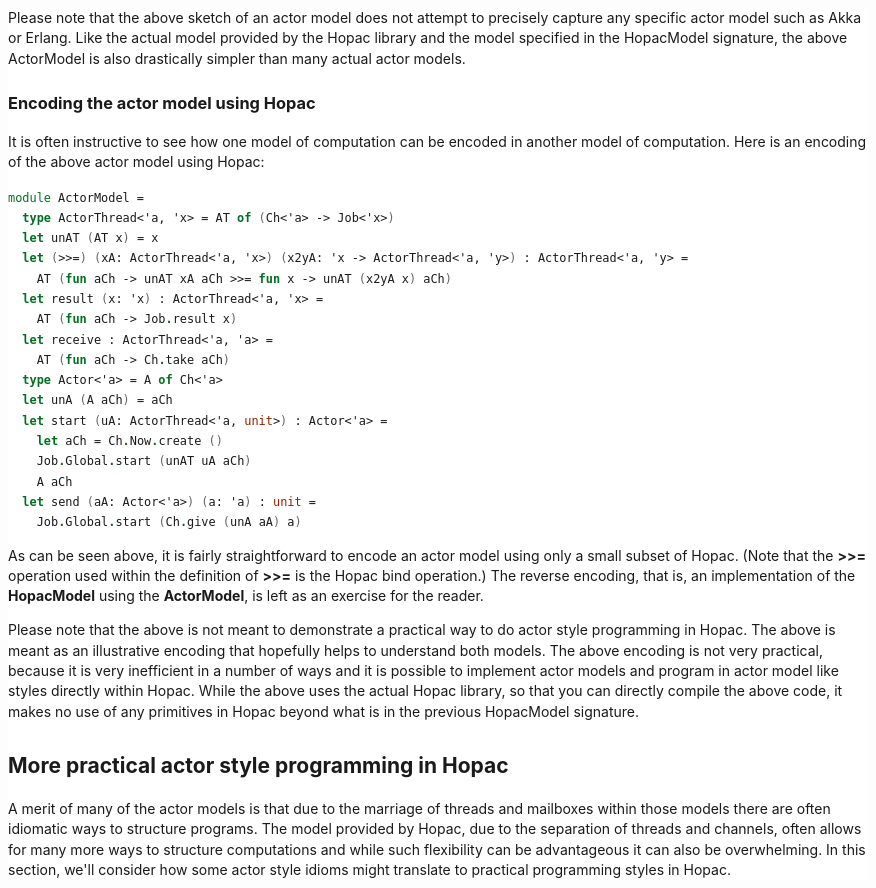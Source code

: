 Please note that the above sketch of an actor model does not attempt to
precisely capture any specific actor model such as Akka or Erlang.  Like the
actual model provided by the Hopac library and the model specified in the
HopacModel signature, the above ActorModel is also drastically simpler than many
actual actor models.

### Encoding the actor model using Hopac

It is often instructive to see how one model of computation can be encoded in
another model of computation.  Here is an encoding of the above actor model
using Hopac:

```fsharp
module ActorModel =
  type ActorThread<'a, 'x> = AT of (Ch<'a> -> Job<'x>)
  let unAT (AT x) = x
  let (>>=) (xA: ActorThread<'a, 'x>) (x2yA: 'x -> ActorThread<'a, 'y>) : ActorThread<'a, 'y> =
    AT (fun aCh -> unAT xA aCh >>= fun x -> unAT (x2yA x) aCh)
  let result (x: 'x) : ActorThread<'a, 'x> =
    AT (fun aCh -> Job.result x)
  let receive : ActorThread<'a, 'a> =
    AT (fun aCh -> Ch.take aCh)
  type Actor<'a> = A of Ch<'a>
  let unA (A aCh) = aCh
  let start (uA: ActorThread<'a, unit>) : Actor<'a> =
    let aCh = Ch.Now.create ()
    Job.Global.start (unAT uA aCh)
    A aCh
  let send (aA: Actor<'a>) (a: 'a) : unit =
    Job.Global.start (Ch.give (unA aA) a)
```

As can be seen above, it is fairly straightforward to encode an actor model
using only a small subset of Hopac.  (Note that the **>>=** operation used
within the definition of **>>=** is the Hopac bind operation.)  The reverse
encoding, that is, an implementation of the **HopacModel** using the
**ActorModel**, is left as an exercise for the reader.

Please note that the above is not meant to demonstrate a practical way to do
actor style programming in Hopac.  The above is meant as an illustrative
encoding that hopefully helps to understand both models.  The above encoding is
not very practical, because it is very inefficient in a number of ways and it is
possible to implement actor models and program in actor model like styles
directly within Hopac.  While the above uses the actual Hopac library, so that
you can directly compile the above code, it makes no use of any primitives in
Hopac beyond what is in the previous HopacModel signature.

More practical actor style programming in Hopac
-----------------------------------------------

A merit of many of the actor models is that due to the marriage of threads and
mailboxes within those models there are often idiomatic ways to structure
programs.  The model provided by Hopac, due to the separation of threads and
channels, often allows for many more ways to structure computations and while
such flexibility can be advantageous it can also be overwhelming.  In this
section, we'll consider how some actor style idioms might translate to practical
programming styles in Hopac.
